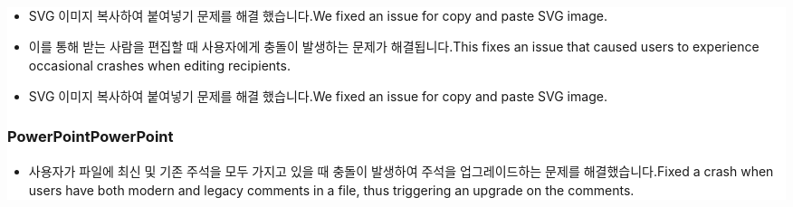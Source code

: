 - <span data-ttu-id="7b81c-380">SVG 이미지 복사하여 붙여넣기 문제를 해결 했습니다.</span><span class="sxs-lookup"><span data-stu-id="7b81c-380">We fixed an issue for copy and paste SVG image.</span></span>

- <span data-ttu-id="7b81c-381">이를 통해 받는 사람을 편집할 때 사용자에게 충돌이 발생하는 문제가 해결됩니다.</span><span class="sxs-lookup"><span data-stu-id="7b81c-381">This fixes an issue that caused users to experience occasional crashes when editing recipients.</span></span>

- <span data-ttu-id="7b81c-382">SVG 이미지 복사하여 붙여넣기 문제를 해결 했습니다.</span><span class="sxs-lookup"><span data-stu-id="7b81c-382">We fixed an issue for copy and paste SVG image.</span></span>


### <a name="powerpoint"></a><span data-ttu-id="7b81c-383">PowerPoint</span><span class="sxs-lookup"><span data-stu-id="7b81c-383">PowerPoint</span></span>

- <span data-ttu-id="7b81c-384">사용자가 파일에 최신 및 기존 주석을 모두 가지고 있을 때 충돌이 발생하여 주석을 업그레이드하는 문제를 해결했습니다.</span><span class="sxs-lookup"><span data-stu-id="7b81c-384">Fixed a crash when users have both modern and legacy comments in a file, thus triggering an upgrade on the comments.</span></span>

